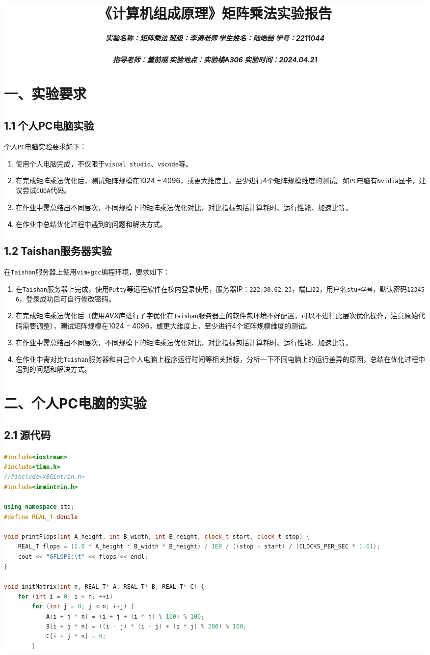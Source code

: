 # <center>《计算机组成原理》矩阵乘法实验报告</center>

<h5 align="center">实验名称：矩阵乘法   班级：李涛老师  学生姓名：陆皓喆  学号：2211044</h5 align="center">

<h5 align="center">指导老师：董前琨    实验地点：实验楼A306  实验时间：2024.04.21</h5 align="center">



# 一、实验要求

## 1.1 个人PC电脑实验

个人`PC`电脑实验要求如下：

1. 使用个人电脑完成，不仅限于`visual studio`、`vscode`等。

2. 在完成矩阵乘法优化后，测试矩阵规模在$1024-4096$，或更大维度上，至少进行$4$个矩阵规模维度的测试。如`PC`电脑有`Nvidia`显卡，建议尝试`CUDA`代码。

3. 在作业中需总结出不同层次，不同规模下的矩阵乘法优化对比，对比指标包括计算耗时、运行性能、加速比等。

4. 在作业中总结优化过程中遇到的问题和解决方式。




## 1.2 Taishan服务器实验

在`Taishan`服务器上使用`vim+gcc`编程环境，要求如下：

1. 在`Taishan`服务器上完成，使用`Putty`等远程软件在校内登录使用，服务器IP：`222.30.62.23`，端口`22`，用户名`stu+学号`，默认密码`123456`，登录成功后可自行修改密码。

2. 在完成矩阵乘法优化后（使用$AVX$库进行子字优化在`Taishan`服务器上的软件包环境不好配置，可以不进行此层次优化操作，注意原始代码需要调整），测试矩阵规模在$1024-4096$，或更大维度上，至少进行$4$个矩阵规模维度的测试。

3. 在作业中需总结出不同层次，不同规模下的矩阵乘法优化对比，对比指标包括计算耗时、运行性能、加速比等。

4. 在作业中需对比`Taishan`服务器和自己个人电脑上程序运行时间等相关指标，分析一下不同电脑上的运行差异的原因，总结在优化过程中遇到的问题和解决方式。



# 二、个人PC电脑的实验

## 2.1 源代码

```c++
#include<iostream>
#include<time.h>
//#include<x86intrin.h>
#include<immintrin.h>

using namespace std;
#define REAL_T double 

void printFlops(int A_height, int B_width, int B_height, clock_t start, clock_t stop) {
	REAL_T flops = (2.0 * A_height * B_width * B_height) / 1E9 / ((stop - start) / (CLOCKS_PER_SEC * 1.0));
	cout << "GFLOPS:\t" << flops << endl;
}

void initMatrix(int n, REAL_T* A, REAL_T* B, REAL_T* C) {
	for (int i = 0; i < n; ++i)
		for (int j = 0; j < n; ++j) {
			A[i + j * n] = (i + j + (i * j) % 100) % 100;
			B[i + j * n] = ((i - j) * (i - j) + (i * j) % 200) % 100;
			C[i + j * n] = 0;
		}
```
